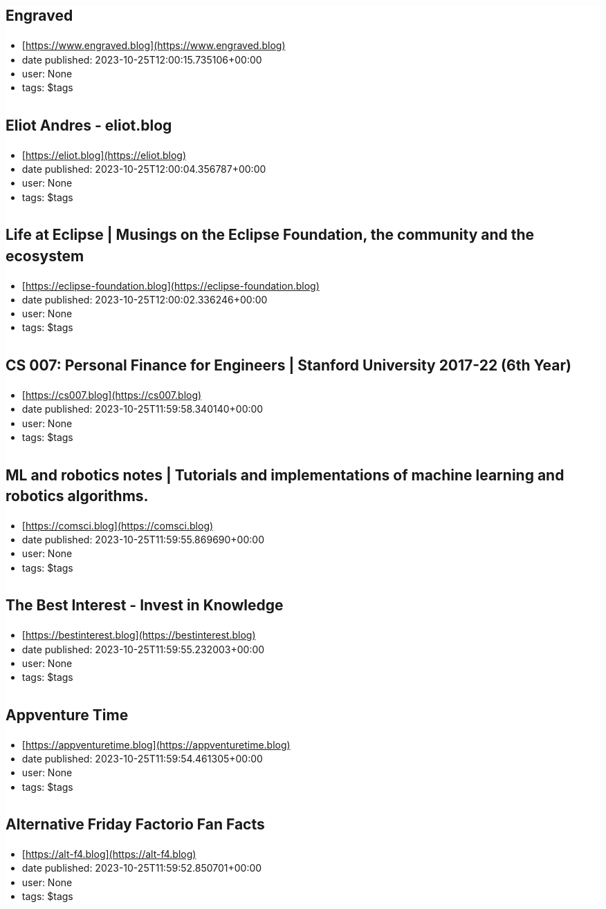 ## Engraved
 - [https://www.engraved.blog](https://www.engraved.blog)
 - date published: 2023-10-25T12:00:15.735106+00:00
 - user: None
 - tags: $tags

## Eliot Andres - eliot.blog
 - [https://eliot.blog](https://eliot.blog)
 - date published: 2023-10-25T12:00:04.356787+00:00
 - user: None
 - tags: $tags

## Life at Eclipse | Musings on the Eclipse Foundation, the community and the ecosystem
 - [https://eclipse-foundation.blog](https://eclipse-foundation.blog)
 - date published: 2023-10-25T12:00:02.336246+00:00
 - user: None
 - tags: $tags

## CS 007: Personal Finance for Engineers | Stanford University 2017-22 (6th Year)
 - [https://cs007.blog](https://cs007.blog)
 - date published: 2023-10-25T11:59:58.340140+00:00
 - user: None
 - tags: $tags

## ML and robotics notes | Tutorials and implementations of machine learning and robotics algorithms.
 - [https://comsci.blog](https://comsci.blog)
 - date published: 2023-10-25T11:59:55.869690+00:00
 - user: None
 - tags: $tags

## The Best Interest - Invest in Knowledge
 - [https://bestinterest.blog](https://bestinterest.blog)
 - date published: 2023-10-25T11:59:55.232003+00:00
 - user: None
 - tags: $tags

## Appventure Time
 - [https://appventuretime.blog](https://appventuretime.blog)
 - date published: 2023-10-25T11:59:54.461305+00:00
 - user: None
 - tags: $tags

## Alternative Friday Factorio Fan Facts
 - [https://alt-f4.blog](https://alt-f4.blog)
 - date published: 2023-10-25T11:59:52.850701+00:00
 - user: None
 - tags: $tags
